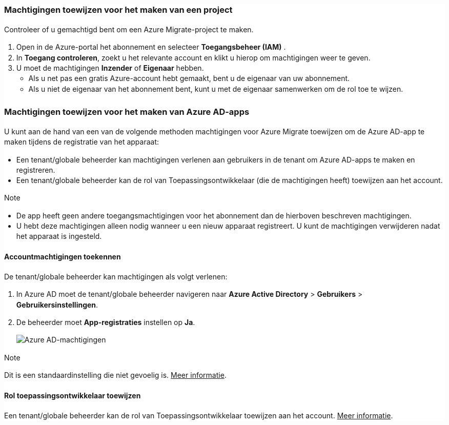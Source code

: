 
### <a name="assign-permissions-to-create-project"></a>Machtigingen toewijzen voor het maken van een project

Controleer of u gemachtigd bent om een Azure Migrate-project te maken.

1. Open in de Azure-portal het abonnement en selecteer **Toegangsbeheer (IAM)** .
2. In **Toegang controleren**, zoekt u het relevante account en klikt u hierop om machtigingen weer te geven.
3. U moet de machtigingen **Inzender** of **Eigenaar** hebben.
    - Als u net pas een gratis Azure-account hebt gemaakt, bent u de eigenaar van uw abonnement.
    - Als u niet de eigenaar van het abonnement bent, kunt u met de eigenaar samenwerken om de rol toe te wijzen.


### <a name="assign-permissions-to-create-azure-ad-apps"></a>Machtigingen toewijzen voor het maken van Azure AD-apps

U kunt aan de hand van een van de volgende methoden machtigingen voor Azure Migrate toewijzen om de Azure AD-app te maken tijdens de registratie van het apparaat:

- Een tenant/globale beheerder kan machtigingen verlenen aan gebruikers in de tenant om Azure AD-apps te maken en registreren.
- Een tenant/globale beheerder kan de rol van Toepassingsontwikkelaar (die de machtigingen heeft) toewijzen aan het account.

> [!NOTE]
> - De app heeft geen andere toegangsmachtigingen voor het abonnement dan de hierboven beschreven machtigingen.
> - U hebt deze machtigingen alleen nodig wanneer u een nieuw apparaat registreert. U kunt de machtigingen verwijderen nadat het apparaat is ingesteld.


#### <a name="grant-account-permissions"></a>Accountmachtigingen toekennen

De tenant/globale beheerder kan machtigingen als volgt verlenen:

1. In Azure AD moet de tenant/globale beheerder navigeren naar **Azure Active Directory** > **Gebruikers** > **Gebruikersinstellingen**.
2. De beheerder moet **App-registraties** instellen op **Ja**.

    ![Azure AD-machtigingen](./media/tutorial-prepare-hyper-v/aad.png)

> [!NOTE]
> Dit is een standaardinstelling die niet gevoelig is. [Meer informatie](../active-directory/develop/active-directory-how-applications-are-added.md#who-has-permission-to-add-applications-to-my-azure-ad-instance).



#### <a name="assign-application-developer-role"></a>Rol toepassingsontwikkelaar toewijzen

Een tenant/globale beheerder kan de rol van Toepassingsontwikkelaar toewijzen aan het account. [Meer informatie](../active-directory/fundamentals/active-directory-users-assign-role-azure-portal.md).
